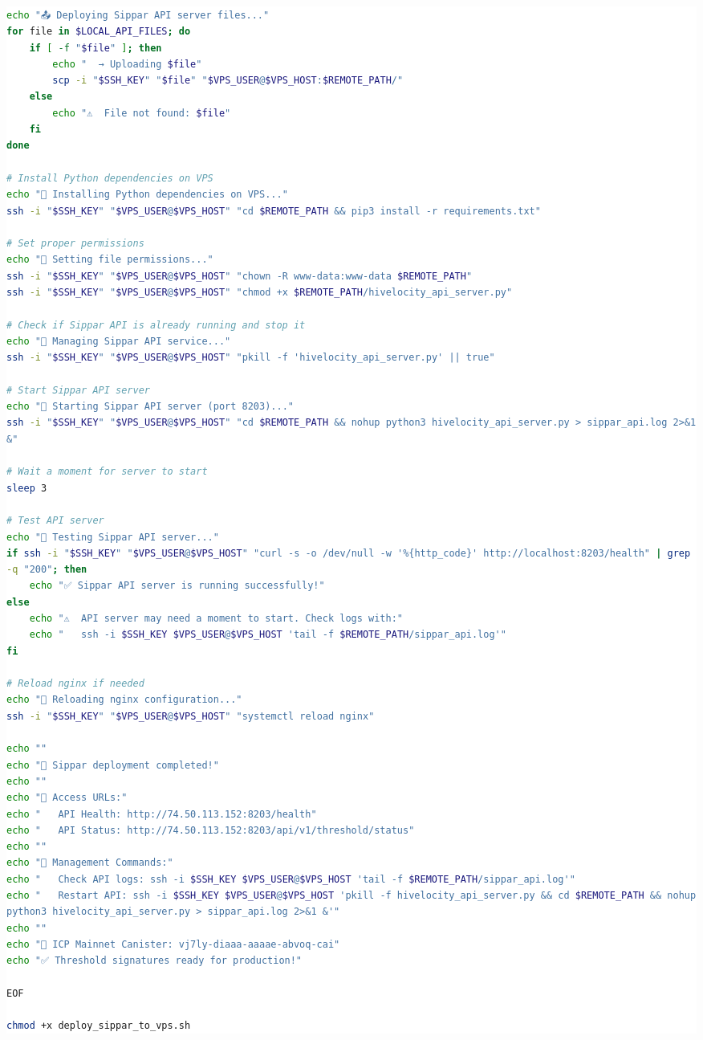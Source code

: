 ```bash
echo "📤 Deploying Sippar API server files..."
for file in $LOCAL_API_FILES; do
    if [ -f "$file" ]; then
        echo "  → Uploading $file"
        scp -i "$SSH_KEY" "$file" "$VPS_USER@$VPS_HOST:$REMOTE_PATH/"
    else
        echo "⚠️  File not found: $file"
    fi
done

# Install Python dependencies on VPS
echo "🐍 Installing Python dependencies on VPS..."
ssh -i "$SSH_KEY" "$VPS_USER@$VPS_HOST" "cd $REMOTE_PATH && pip3 install -r requirements.txt"

# Set proper permissions
echo "🔐 Setting file permissions..."
ssh -i "$SSH_KEY" "$VPS_USER@$VPS_HOST" "chown -R www-data:www-data $REMOTE_PATH"
ssh -i "$SSH_KEY" "$VPS_USER@$VPS_HOST" "chmod +x $REMOTE_PATH/hivelocity_api_server.py"

# Check if Sippar API is already running and stop it
echo "🔄 Managing Sippar API service..."
ssh -i "$SSH_KEY" "$VPS_USER@$VPS_HOST" "pkill -f 'hivelocity_api_server.py' || true"

# Start Sippar API server
echo "🌟 Starting Sippar API server (port 8203)..."
ssh -i "$SSH_KEY" "$VPS_USER@$VPS_HOST" "cd $REMOTE_PATH && nohup python3 hivelocity_api_server.py > sippar_api.log 2>&1 &"

# Wait a moment for server to start
sleep 3

# Test API server
echo "🧪 Testing Sippar API server..."
if ssh -i "$SSH_KEY" "$VPS_USER@$VPS_HOST" "curl -s -o /dev/null -w '%{http_code}' http://localhost:8203/health" | grep -q "200"; then
    echo "✅ Sippar API server is running successfully!"
else
    echo "⚠️  API server may need a moment to start. Check logs with:"
    echo "   ssh -i $SSH_KEY $VPS_USER@$VPS_HOST 'tail -f $REMOTE_PATH/sippar_api.log'"
fi

# Reload nginx if needed
echo "🔄 Reloading nginx configuration..."
ssh -i "$SSH_KEY" "$VPS_USER@$VPS_HOST" "systemctl reload nginx"

echo ""
echo "🎉 Sippar deployment completed!"
echo ""
echo "📍 Access URLs:"
echo "   API Health: http://74.50.113.152:8203/health"
echo "   API Status: http://74.50.113.152:8203/api/v1/threshold/status"
echo ""
echo "🔧 Management Commands:"
echo "   Check API logs: ssh -i $SSH_KEY $VPS_USER@$VPS_HOST 'tail -f $REMOTE_PATH/sippar_api.log'"
echo "   Restart API: ssh -i $SSH_KEY $VPS_USER@$VPS_HOST 'pkill -f hivelocity_api_server.py && cd $REMOTE_PATH && nohup python3 hivelocity_api_server.py > sippar_api.log 2>&1 &'"
echo ""
echo "🚀 ICP Mainnet Canister: vj7ly-diaaa-aaaae-abvoq-cai"
echo "✅ Threshold signatures ready for production!"

EOF

chmod +x deploy_sippar_to_vps.sh
```